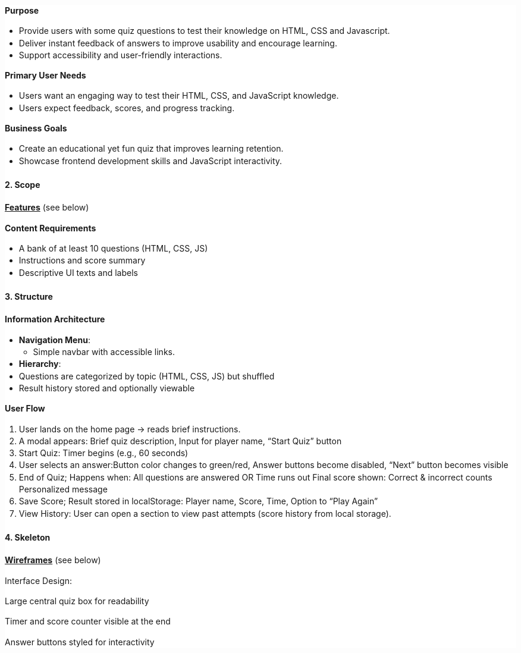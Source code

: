 **Purpose**
- Provide users with some quiz questions to test their knowledge on HTML, CSS and Javascript.
- Deliver instant feedback of answers to improve usability and encourage learning.
- Support accessibility and user-friendly interactions.

**Primary User Needs**
- Users want an engaging way to test their HTML, CSS, and JavaScript knowledge.
- Users expect feedback, scores, and progress tracking.

**Business Goals**
- Create an educational yet fun quiz that improves learning retention.
- Showcase frontend development skills and JavaScript interactivity.



#### 2. Scope

**[Features](#features)** (see below)

**Content Requirements**
- A bank of at least 10 questions (HTML, CSS, JS)
- Instructions and score summary
- Descriptive UI texts and labels

#### 3. Structure

**Information Architecture**
- **Navigation Menu**:
  - Simple navbar with accessible links.
- **Hierarchy**:
- Questions are categorized by topic (HTML, CSS, JS) but shuffled
- Result history stored and optionally viewable

**User Flow**
1. User lands on the home page → reads brief instructions.
2. A modal appears: Brief quiz description, Input for player name, “Start Quiz” button
3. Start Quiz: Timer begins (e.g., 60 seconds)
4. User selects an answer:Button color changes to green/red, Answer buttons become disabled, “Next” button becomes visible
5. End of Quiz; Happens when: All questions are answered OR Time runs out
Final score shown:
Correct & incorrect counts
Personalized message
6. Save Score; Result stored in localStorage: Player name, Score, Time, Option to “Play Again”
7. View History: User can open a section to view past attempts (score history from local storage).

#### 4. Skeleton

**[Wireframes](#wireframes)** (see below)

Interface Design:

Large central quiz box for readability

Timer and score counter visible at the end

Answer buttons styled for interactivity
